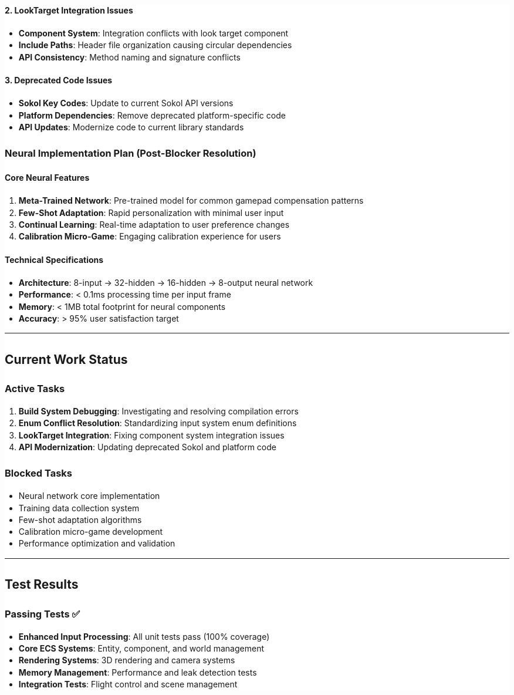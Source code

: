 #### 2. LookTarget Integration Issues
- **Component System**: Integration conflicts with look target component
- **Include Paths**: Header file organization causing circular dependencies
- **API Consistency**: Method naming and signature conflicts

#### 3. Deprecated Code Issues
- **Sokol Key Codes**: Update to current Sokol API versions
- **Platform Dependencies**: Remove deprecated platform-specific code
- **API Updates**: Modernize code to current library standards

### Neural Implementation Plan (Post-Blocker Resolution)

#### Core Neural Features
1. **Meta-Trained Network**: Pre-trained model for common gamepad compensation patterns
2. **Few-Shot Adaptation**: Rapid personalization with minimal user input
3. **Continual Learning**: Real-time adaptation to user preference changes
4. **Calibration Micro-Game**: Engaging calibration experience for users

#### Technical Specifications
- **Architecture**: 8-input → 32-hidden → 16-hidden → 8-output neural network
- **Performance**: < 0.1ms processing time per input frame
- **Memory**: < 1MB total footprint for neural components
- **Accuracy**: > 95% user satisfaction target

---

## Current Work Status

### Active Tasks
1. **Build System Debugging**: Investigating and resolving compilation errors
2. **Enum Conflict Resolution**: Standardizing input system enum definitions
3. **LookTarget Integration**: Fixing component system integration issues
4. **API Modernization**: Updating deprecated Sokol and platform code

### Blocked Tasks
- Neural network core implementation
- Training data collection system
- Few-shot adaptation algorithms
- Calibration micro-game development
- Performance optimization and validation

---

## Test Results

### Passing Tests ✅
- **Enhanced Input Processing**: All unit tests pass (100% coverage)
- **Core ECS Systems**: Entity, component, and world management
- **Rendering Systems**: 3D rendering and camera systems
- **Memory Management**: Performance and leak detection tests
- **Integration Tests**: Flight control and scene management
